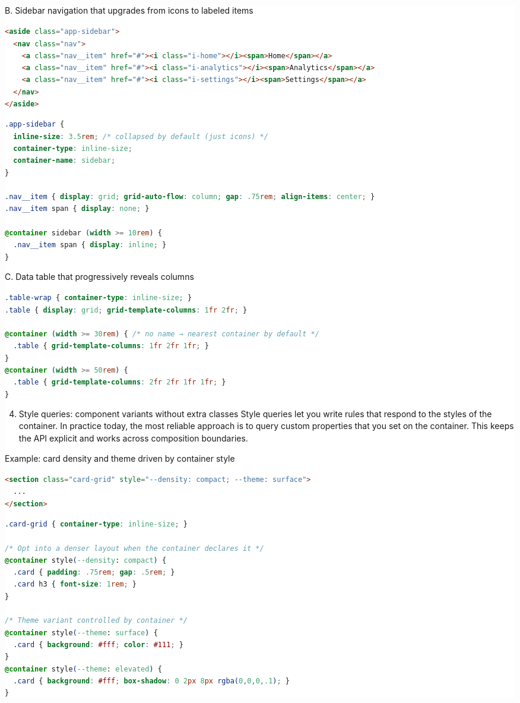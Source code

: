 B. Sidebar navigation that upgrades from icons to labeled items
```html
<aside class="app-sidebar">
  <nav class="nav">
    <a class="nav__item" href="#"><i class="i-home"></i><span>Home</span></a>
    <a class="nav__item" href="#"><i class="i-analytics"></i><span>Analytics</span></a>
    <a class="nav__item" href="#"><i class="i-settings"></i><span>Settings</span></a>
  </nav>
</aside>
```

```css
.app-sidebar {
  inline-size: 3.5rem; /* collapsed by default (just icons) */
  container-type: inline-size;
  container-name: sidebar;
}

.nav__item { display: grid; grid-auto-flow: column; gap: .75rem; align-items: center; }
.nav__item span { display: none; }

@container sidebar (width >= 10rem) {
  .nav__item span { display: inline; }
}
```

C. Data table that progressively reveals columns
```css
.table-wrap { container-type: inline-size; }
.table { display: grid; grid-template-columns: 1fr 2fr; }

@container (width >= 30rem) { /* no name → nearest container by default */
  .table { grid-template-columns: 1fr 2fr 1fr; }
}
@container (width >= 50rem) {
  .table { grid-template-columns: 2fr 2fr 1fr 1fr; }
}
```


4) Style queries: component variants without extra classes
Style queries let you write rules that respond to the styles of the container. In practice today, the most reliable approach is to query custom properties that you set on the container. This keeps the API explicit and works across composition boundaries.

Example: card density and theme driven by container style
```html
<section class="card-grid" style="--density: compact; --theme: surface">
  ...
</section>
```

```css
.card-grid { container-type: inline-size; }

/* Opt into a denser layout when the container declares it */
@container style(--density: compact) {
  .card { padding: .75rem; gap: .5rem; }
  .card h3 { font-size: 1rem; }
}

/* Theme variant controlled by container */
@container style(--theme: surface) {
  .card { background: #fff; color: #111; }
}
@container style(--theme: elevated) {
  .card { background: #fff; box-shadow: 0 2px 8px rgba(0,0,0,.1); }
}
```
